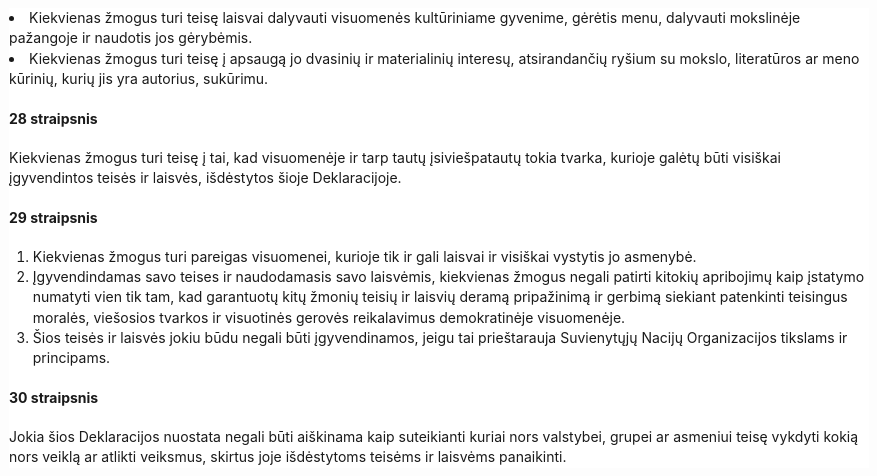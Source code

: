   <li>
   Kiekvienas žmogus turi teisę laisvai dalyvauti visuomenės kultūriniame gyvenime, gėrėtis menu, dalyvauti mokslinėje pažangoje ir naudotis jos gėrybėmis.
  </li>
  <li>
   Kiekvienas žmogus turi teisę į apsaugą jo dvasinių ir materialinių interesų, atsirandančių ryšium su mokslo, literatūros ar meno kūrinių, kurių jis yra autorius, sukūrimu.
  </li>
 </ol>
 <h4>
  28 straipsnis
 </h4>
 <p>
  Kiekvienas žmogus turi teisę į tai, kad visuomenėje ir tarp tautų įsiviešpatautų tokia tvarka, kurioje galėtų būti visiškai įgyvendintos teisės ir laisvės, išdėstytos šioje Deklaracijoje.
 </p>
 <h4>
  29 straipsnis
 </h4>
 <ol>
  <li>
   Kiekvienas žmogus turi pareigas visuomenei, kurioje tik ir gali laisvai ir visiškai vystytis jo asmenybė.
  </li>
  <li>
   Įgyvendindamas savo teises ir naudodamasis savo laisvėmis, kiekvienas žmogus negali patirti kitokių apribojimų kaip įstatymo numatyti vien tik tam, kad garantuotų kitų žmonių teisių ir laisvių deramą pripažinimą ir gerbimą siekiant patenkinti teisingus moralės, viešosios tvarkos ir visuotinės gerovės reikalavimus demokratinėje visuomenėje.
  </li>
  <li>
   Šios teisės ir laisvės jokiu būdu negali būti įgyvendinamos, jeigu tai prieštarauja Suvienytųjų Nacijų Organizacijos tikslams ir principams.
  </li>
 </ol>
 <h4>
  30 straipsnis
 </h4>
 <p>
  Jokia šios Deklaracijos nuostata negali būti aiškinama kaip suteikianti kuriai nors valstybei, grupei ar asmeniui teisę vykdyti kokią nors veiklą ar atlikti veiksmus, skirtus joje išdėstytoms teisėms ir laisvėms panaikinti.
 </p>
</div>
